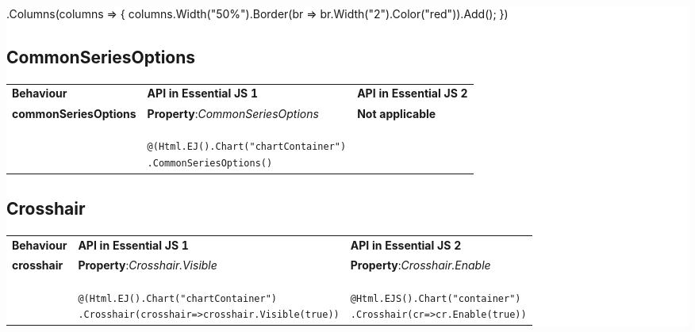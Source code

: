 .Columns(columns =>
   {
       columns.Width("50%").Border(br => br.Width("2").Color("red")).Add();
   })
</code>
</td>
</tr>
</table>

## CommonSeriesOptions

<table>
<tr>
<td><b>Behaviour</b></td>
<td><b>API in Essential JS 1</b></td>
<td><b>API in Essential JS 2</b></td>
</tr>
<tr>
<td><b>commonSeriesOptions</b></td>
<td>
<b>Property</b>:<i>CommonSeriesOptions</i>
</br>
<code>
@(Html.EJ().Chart("chartContainer")
.CommonSeriesOptions()
</code>
</td>
<td>
<b>Not applicable</b>
</tr>
</table>

## Crosshair

<table>
<tr>
<td><b>Behaviour</b></td>
<td><b>API in Essential JS 1</b></td>
<td><b>API in Essential JS 2</b></td>
</tr>
<tr>
<td><b>crosshair</b></td>
<td>
<b>Property</b>:<i>Crosshair.Visible</i>
</br>
<code>
@(Html.EJ().Chart("chartContainer")
.Crosshair(crosshair=>crosshair.Visible(true))
</code>
</td>
<td>
<b>Property</b>:<i>Crosshair.Enable</i>
</br>
<code>
@Html.EJS().Chart("container")
.Crosshair(cr=>cr.Enable(true))
</code>
</td>
</tr>
